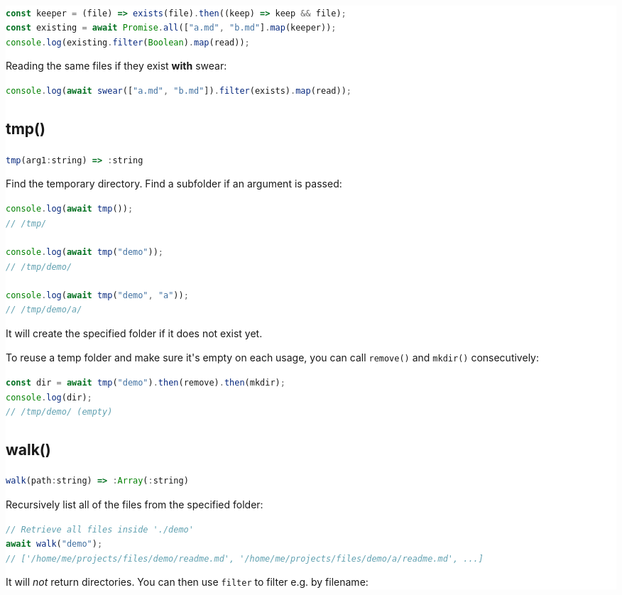```js
const keeper = (file) => exists(file).then((keep) => keep && file);
const existing = await Promise.all(["a.md", "b.md"].map(keeper));
console.log(existing.filter(Boolean).map(read));
```

Reading the same files if they exist **with** swear:

```js
console.log(await swear(["a.md", "b.md"]).filter(exists).map(read));
```

## tmp()

```js
tmp(arg1:string) => :string
```

Find the temporary directory. Find a subfolder if an argument is passed:

```js
console.log(await tmp());
// /tmp/

console.log(await tmp("demo"));
// /tmp/demo/

console.log(await tmp("demo", "a"));
// /tmp/demo/a/
```

It will create the specified folder if it does not exist yet.

To reuse a temp folder and make sure it's empty on each usage, you can call `remove()` and `mkdir()` consecutively:

```js
const dir = await tmp("demo").then(remove).then(mkdir);
console.log(dir);
// /tmp/demo/ (empty)
```

## walk()

```js
walk(path:string) => :Array(:string)
```

Recursively list all of the files from the specified folder:

```js
// Retrieve all files inside './demo'
await walk("demo");
// ['/home/me/projects/files/demo/readme.md', '/home/me/projects/files/demo/a/readme.md', ...]
```

It will _not_ return directories. You can then use `filter` to filter e.g. by filename:
